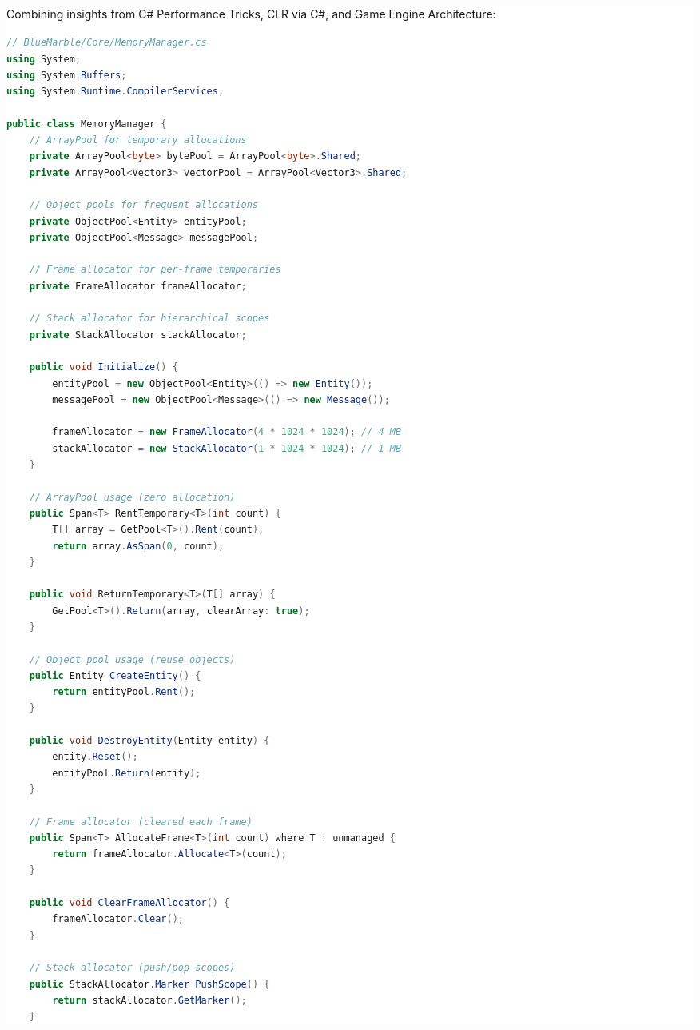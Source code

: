 Combining insights from C# Performance Tricks, CLR via C#, and Game Engine Architecture:

```csharp
// BlueMarble/Core/MemoryManager.cs
using System;
using System.Buffers;
using System.Runtime.CompilerServices;

public class MemoryManager {
    // ArrayPool for temporary allocations
    private ArrayPool<byte> bytePool = ArrayPool<byte>.Shared;
    private ArrayPool<Vector3> vectorPool = ArrayPool<Vector3>.Shared;
    
    // Object pools for frequent allocations
    private ObjectPool<Entity> entityPool;
    private ObjectPool<Message> messagePool;
    
    // Frame allocator for per-frame temporaries
    private FrameAllocator frameAllocator;
    
    // Stack allocator for hierarchical scopes
    private StackAllocator stackAllocator;
    
    public void Initialize() {
        entityPool = new ObjectPool<Entity>(() => new Entity());
        messagePool = new ObjectPool<Message>(() => new Message());
        
        frameAllocator = new FrameAllocator(4 * 1024 * 1024); // 4 MB
        stackAllocator = new StackAllocator(1 * 1024 * 1024); // 1 MB
    }
    
    // ArrayPool usage (zero allocation)
    public Span<T> RentTemporary<T>(int count) {
        T[] array = GetPool<T>().Rent(count);
        return array.AsSpan(0, count);
    }
    
    public void ReturnTemporary<T>(T[] array) {
        GetPool<T>().Return(array, clearArray: true);
    }
    
    // Object pool usage (reuse objects)
    public Entity CreateEntity() {
        return entityPool.Rent();
    }
    
    public void DestroyEntity(Entity entity) {
        entity.Reset();
        entityPool.Return(entity);
    }
    
    // Frame allocator (cleared each frame)
    public Span<T> AllocateFrame<T>(int count) where T : unmanaged {
        return frameAllocator.Allocate<T>(count);
    }
    
    public void ClearFrameAllocator() {
        frameAllocator.Clear();
    }
    
    // Stack allocator (push/pop scopes)
    public StackAllocator.Marker PushScope() {
        return stackAllocator.GetMarker();
    }
```
